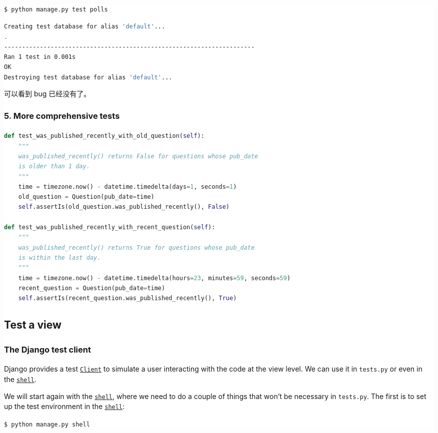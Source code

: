 ```bash
$ python manage.py test polls
```

```bash
Creating test database for alias 'default'...
.
----------------------------------------------------------------------
Ran 1 test in 0.001s
OK
Destroying test database for alias 'default'...
```

可以看到 bug 已经没有了。

### 5. More comprehensive tests

```python
def test_was_published_recently_with_old_question(self):
    """
    was_published_recently() returns False for questions whose pub_date
    is older than 1 day.
    """
    time = timezone.now() - datetime.timedelta(days=1, seconds=1)
    old_question = Question(pub_date=time)
    self.assertIs(old_question.was_published_recently(), False)

def test_was_published_recently_with_recent_question(self):
    """
    was_published_recently() returns True for questions whose pub_date
    is within the last day.
    """
    time = timezone.now() - datetime.timedelta(hours=23, minutes=59, seconds=59)
    recent_question = Question(pub_date=time)
    self.assertIs(recent_question.was_published_recently(), True)
```

## Test a view

### The Django test client

Django provides a test [`Client`](https://docs.djangoproject.com/en/2.1/topics/testing/tools/#django.test.Client) to simulate a user interacting with the code at the view level. We can use it in `tests.py` or even in the [`shell`](https://docs.djangoproject.com/en/2.1/ref/django-admin/#django-admin-shell).

We will start again with the [`shell`](https://docs.djangoproject.com/en/2.1/ref/django-admin/#django-admin-shell), where we need to do a couple of things that won’t be necessary in `tests.py`. The first is to set up the test environment in the [`shell`](https://docs.djangoproject.com/en/2.1/ref/django-admin/#django-admin-shell):

```bash
$ python manage.py shell
```
